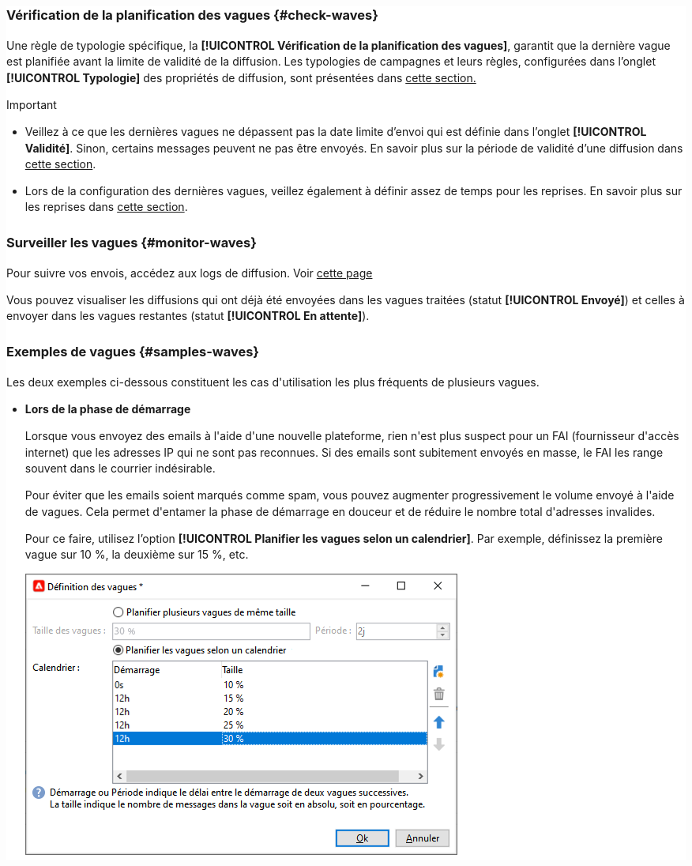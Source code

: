 ### Vérification de la planification des vagues {#check-waves}

Une règle de typologie spécifique, la **[!UICONTROL Vérification de la planification des vagues]**, garantit que la dernière vague est planifiée avant la limite de validité de la diffusion. Les typologies de campagnes et leurs règles, configurées dans l’onglet **[!UICONTROL Typologie]** des propriétés de diffusion, sont présentées dans [cette section.](../../automation/campaign-opt/campaign-typologies.md#typology-rules)

>[!IMPORTANT]
>
>* Veillez à ce que les dernières vagues ne dépassent pas la date limite d’envoi qui est définie dans l’onglet **[!UICONTROL Validité]**. Sinon, certains messages peuvent ne pas être envoyés. En savoir plus sur la période de validité d’une diffusion dans [cette section](delivery-failures.md#valid-period).
>
>* Lors de la configuration des dernières vagues, veillez également à définir assez de temps pour les reprises. En savoir plus sur les reprises dans [cette section](delivery-failures.md#retries).

### Surveiller les vagues {#monitor-waves}

Pour suivre vos envois, accédez aux logs de diffusion. Voir [cette page](send.md)

Vous pouvez visualiser les diffusions qui ont déjà été envoyées dans les vagues traitées (statut **[!UICONTROL Envoyé]**) et celles à envoyer dans les vagues restantes (statut **[!UICONTROL En attente]**).


### Exemples de vagues {#samples-waves}

Les deux exemples ci-dessous constituent les cas d&#39;utilisation les plus fréquents de plusieurs vagues.

* **Lors de la phase de démarrage**

  Lorsque vous envoyez des emails à l&#39;aide d&#39;une nouvelle plateforme, rien n&#39;est plus suspect pour un FAI (fournisseur d&#39;accès internet) que les adresses IP qui ne sont pas reconnues. Si des emails sont subitement envoyés en masse, le FAI les range souvent dans le courrier indésirable.

  Pour éviter que les emails soient marqués comme spam, vous pouvez augmenter progressivement le volume envoyé à l&#39;aide de vagues. Cela permet d&#39;entamer la phase de démarrage en douceur et de réduire le nombre total d&#39;adresses invalides.

  Pour ce faire, utilisez l’option **[!UICONTROL Planifier les vagues selon un calendrier]**. Par exemple, définissez la première vague sur 10 %, la deuxième sur 15 %, etc.

  ![](assets/delivery-waves-ex-ramp-up.png)
